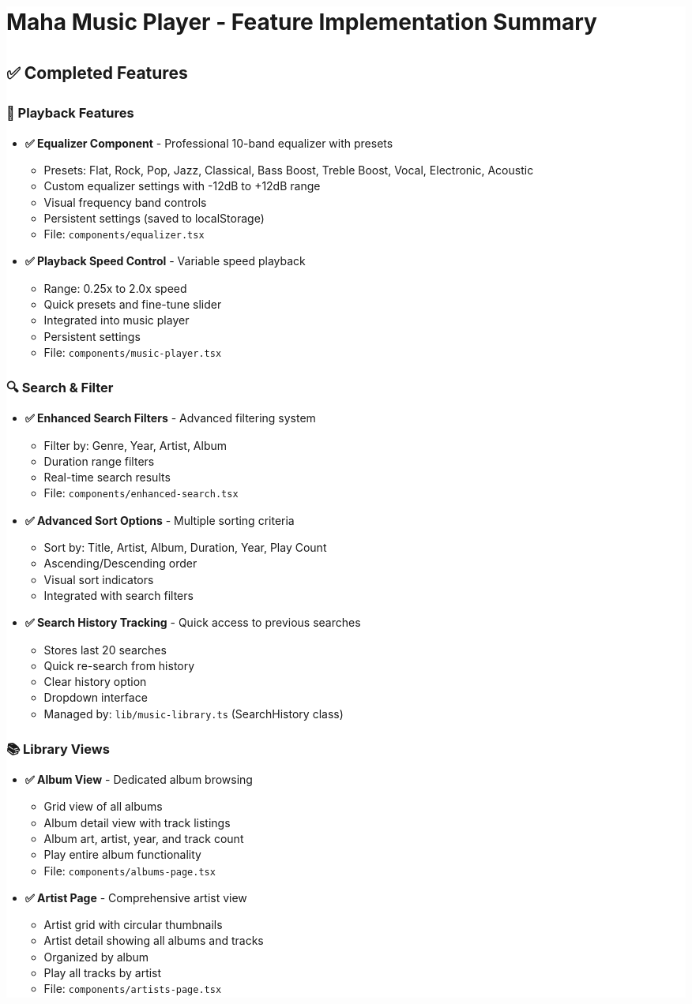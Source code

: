 # Maha Music Player - Feature Implementation Summary

## ✅ Completed Features

### 🎵 Playback Features
- **✅ Equalizer Component** - Professional 10-band equalizer with presets
  - Presets: Flat, Rock, Pop, Jazz, Classical, Bass Boost, Treble Boost, Vocal, Electronic, Acoustic
  - Custom equalizer settings with -12dB to +12dB range
  - Visual frequency band controls
  - Persistent settings (saved to localStorage)
  - File: `components/equalizer.tsx`

- **✅ Playback Speed Control** - Variable speed playback
  - Range: 0.25x to 2.0x speed
  - Quick presets and fine-tune slider
  - Integrated into music player
  - Persistent settings
  - File: `components/music-player.tsx`

### 🔍 Search & Filter
- **✅ Enhanced Search Filters** - Advanced filtering system
  - Filter by: Genre, Year, Artist, Album
  - Duration range filters
  - Real-time search results
  - File: `components/enhanced-search.tsx`

- **✅ Advanced Sort Options** - Multiple sorting criteria
  - Sort by: Title, Artist, Album, Duration, Year, Play Count
  - Ascending/Descending order
  - Visual sort indicators
  - Integrated with search filters

- **✅ Search History Tracking** - Quick access to previous searches
  - Stores last 20 searches
  - Quick re-search from history
  - Clear history option
  - Dropdown interface
  - Managed by: `lib/music-library.ts` (SearchHistory class)

### 📚 Library Views
- **✅ Album View** - Dedicated album browsing
  - Grid view of all albums
  - Album detail view with track listings
  - Album art, artist, year, and track count
  - Play entire album functionality
  - File: `components/albums-page.tsx`

- **✅ Artist Page** - Comprehensive artist view
  - Artist grid with circular thumbnails
  - Artist detail showing all albums and tracks
  - Organized by album
  - Play all tracks by artist
  - File: `components/artists-page.tsx`
